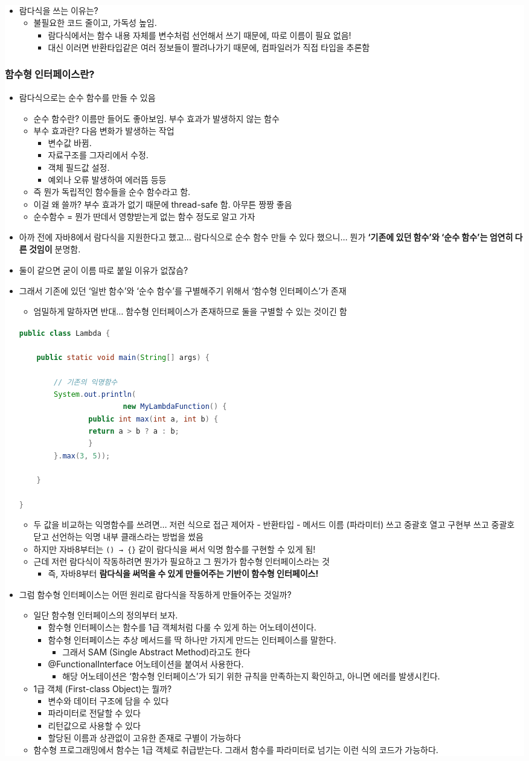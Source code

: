 - 람다식을 쓰는 이유는?
    - 불필요한 코드 줄이고, 가독성 높임.
        - 람다식에서는 함수 내용 자체를 변수처럼 선언해서 쓰기 때문에, 따로 이름이 필요 없음!
        - 대신 이러면 반환타입같은 여러 정보들이 짤려나가기 때문에, 컴파일러가 직접 타입을 추론함

### 함수형 인터페이스란?

- 람다식으로는 순수 함수를 만들 수 있음
    - 순수 함수란? 이름만 들어도 좋아보임. 부수 효과가 발생하지 않는 함수
    - 부수 효과란? 다음 변화가 발생하는 작업
        - 변수값 바뀜.
        - 자료구조를 그자리에서 수정.
        - 객체 필드값 설정.
        - 예외나 오류 발생하여 에러뜸 등등
    - 즉 뭔가 독립적인 함수들을 순수 함수라고 함.
    - 이걸 왜 쓸까? 부수 효과가 없기 때문에 thread-safe 함. 아무튼 짱짱 좋음
    - 순수함수 = 뭔가 딴데서 영향받는게 없는 함수 정도로 알고 가자
- 아까 전에 자바8에서 람다식을 지원한다고 했고… 람다식으로 순수 함수 만들 수 있다 했으니… 뭔가 **‘기존에 있던 함수’와 ‘순수 함수’는 엄연히 다른 것임이** 분명함.
- 둘이 같으면 굳이 이름 따로 붙일 이유가 없잖슴?
- 그래서 기존에 있던 ‘일반 함수’와 ‘순수 함수’를 구별해주기 위해서 ‘함수형 인터페이스’가 존재
    - 엄밀하게 말하자면 반대… 함수형 인터페이스가 존재하므로 둘을 구별할 수 있는 것이긴 함
    
    ```java
    public class Lambda {
    
        public static void main(String[] args) {
        
            // 기존의 익명함수
            System.out.println(
    						new MyLambdaFunction() {
    	            public int max(int a, int b) {
                    return a > b ? a : b;
    	            }
            }.max(3, 5));
    
        }
    
    }
    ```
    
    - 두 값을 비교하는 익명함수를 쓰려면… 저런 식으로 접근 제어자 - 반환타입 - 메서드 이름 (파라미터) 쓰고 중괄호 열고 구현부 쓰고 중괄호 닫고 선언하는 익명 내부 클래스라는 방법을 썼음
    - 하지만 자바8부터는 `() → {}` 같이 람다식을 써서 익명 함수를 구현할 수 있게 됨!
    - 근데 저런 람다식이 작동하려면 뭔가가 필요하고 그 뭔가가 함수형 인터페이스라는 것
        - 즉, 자바8부터 **람다식을 써먹을 수 있게 만들어주는 기반이 함수형 인터페이스!**
- 그럼 함수형 인터페이스는 어떤 원리로 람다식을 작동하게 만들어주는 것일까?
    - 일단 함수형 인터페이스의 정의부터 보자.
        - 함수형 인터페이스는 함수를 1급 객체처럼 다룰 수 있게 하는 어노테이션이다.
        - 함수형 인터페이스는 추상 메서드를 딱 하나만 가지게 만드는 인터페이스를 말한다.
            - 그래서 SAM (Single Abstract Method)라고도 한다
        - @FunctionalInterface 어노테이션을 붙여서 사용한다.
            - 해당 어노테이션은 ‘함수형 인터페이스’가 되기 위한 규칙을 만족하는지 확인하고, 아니면 에러를 발생시킨다.
    - 1급 객체 (First-class Object)는 뭘까?
        - 변수와 데이터 구조에 담을 수 있다
        - 파라미터로 전달할 수 있다
        - 리턴값으로 사용할 수 있다
        - 할당된 이름과 상관없이 고유한 존재로 구별이 가능하다
    - 함수형 프로그래밍에서 함수는 1급 객체로 취급받는다. 그래서 함수를 파라미터로 넘기는 이런 식의 코드가 가능하다.
    